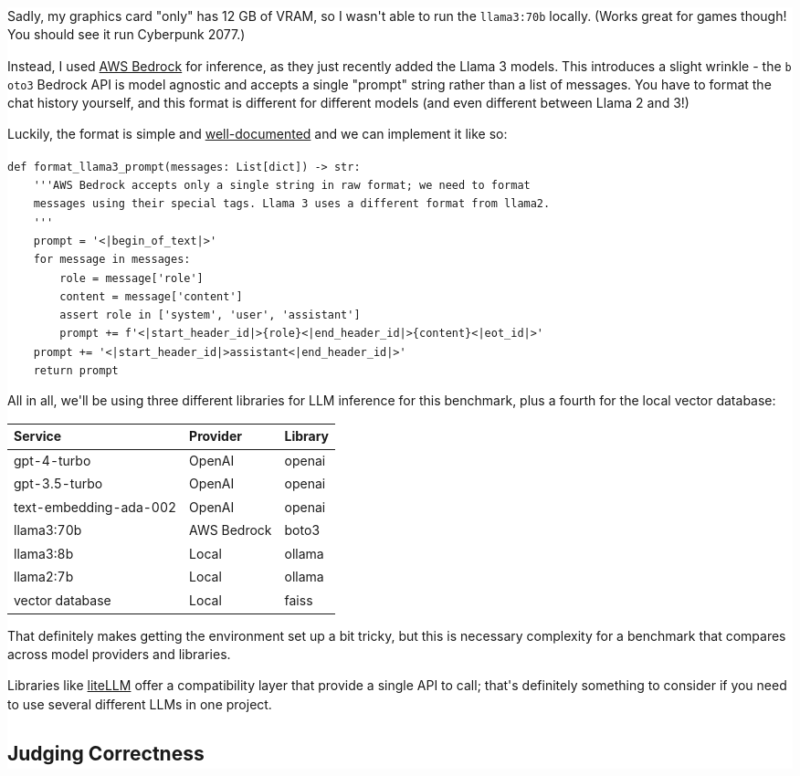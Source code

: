 Sadly, my graphics card "only" has 12 GB of VRAM, so I wasn't able to run the
`llama3:70b` locally. (Works great for games though!  You should see it run
Cyberpunk 2077.)

Instead, I used [AWS Bedrock][AB] for inference, as they just recently added
the Llama 3 models. This introduces a slight wrinkle - the `boto3` Bedrock API
is model agnostic and accepts a single "prompt" string rather than a list of
messages. You have to format the chat history yourself, and this format is
different for different models (and even different between Llama 2 and 3!)

Luckily, the format is simple and [well-documented][L3T] and we can implement it
like so:

    def format_llama3_prompt(messages: List[dict]) -> str:
        '''AWS Bedrock accepts only a single string in raw format; we need to format
        messages using their special tags. Llama 3 uses a different format from llama2.
        '''
        prompt = '<|begin_of_text|>'
        for message in messages:
            role = message['role']
            content = message['content']
            assert role in ['system', 'user', 'assistant']
            prompt += f'<|start_header_id|>{role}<|end_header_id|>{content}<|eot_id|>'
        prompt += '<|start_header_id|>assistant<|end_header_id|>'
        return prompt


All in all, we'll be using three different libraries for LLM inference for this
benchmark, plus a fourth for the local vector database:

| Service                | Provider    |   Library  |
|:-----------------------|:------------|:-----------|
| gpt-4-turbo            | OpenAI      | openai     |
| gpt-3.5-turbo          | OpenAI      | openai     |
| text-embedding-ada-002 | OpenAI      | openai     |
| llama3:70b             | AWS Bedrock | boto3      |
| llama3:8b              | Local       | ollama     |
| llama2:7b              | Local       | ollama     |
| vector database        | Local       | faiss      |

That definitely makes getting the environment set up a bit tricky, but this
is necessary complexity for a benchmark that compares across model providers 
and libraries.

Libraries like [liteLLM][LL] offer a compatibility layer that provide a single
API to call; that's definitely something to consider if you need to use several
different LLMs in one project.


Judging Correctness
-------------------


[37]: https://www.youtube.com/watch?v=d6iQrh2TK98
[AA]: https://artificialanalysis.ai/
[AB]: https://aws.amazon.com/bedrock/
[AIC]: https://en.wikipedia.org/wiki/AI-complete
[BER]: https://en.wikipedia.org/wiki/Bayes_error_rate
[CAH]: https://www.reddit.com/r/calvinandhobbes/comments/14l986i/a_blue_light_special/
[CC]: https://github.com/olooney/jpt/blob/main/jpt.py#L440
[G4O]: https://openai.com/index/hello-gpt-4o/
[GFTD]: https://github.com/olooney/jpt/blob/main/jpt.py#L520
[JF]: https://github.com/olooney/jpt/blob/main/data/jeopardy_fine_tuning_sample_1000.jsonl
[JKD]: https://www.kaggle.com/datasets/aravindram11/jeopardy-dataset-updated
[JPT]: https://github.com/olooney/jpt
[L3T]: https://llama.meta.com/docs/model-cards-and-prompt-formats/meta-llama-3/
[LC]: https://www.langchain.com/
[LJD]: https://github.com/olooney/jpt/blob/main/jpt.py#L457
[LL]: https://github.com/BerriAI/litellm
[MA]: https://www.jeopardy.com/jbuzz/contestants/matt-amodio-talks-winning-streak-ken-jennings-and-most-stressful-jeopardy-moment
[MCB]: https://github.com/olooney/jpt/blob/main/Mattea%20CV%20Benchmark.ipynb
[MLF]: https://mlflow.org/
[MTEB]: https://huggingface.co/spaces/mteb/leaderboard
[NIAH]: https://nian.llmonpy.ai/
[OAFT]: https://platform.openai.com/docs/guides/fine-tuning/preparing-your-dataset
[OAIP]: https://openai.com/api/pricing/
[OLL]: https://ollama.com/
[PE]: https://github.com/olooney/jpt/blob/main/jpt.py#L687
[P]: https://openai.com/api/pricing/
[TL]: https://platform.openai.com/docs/guides/embeddings/embedding-models
[TSS]: https://scikit-learn.org/stable/modules/generated/sklearn.model_selection.TimeSeriesSplit.html
[VAI]: https://docs.voyageai.com/docs/embeddings